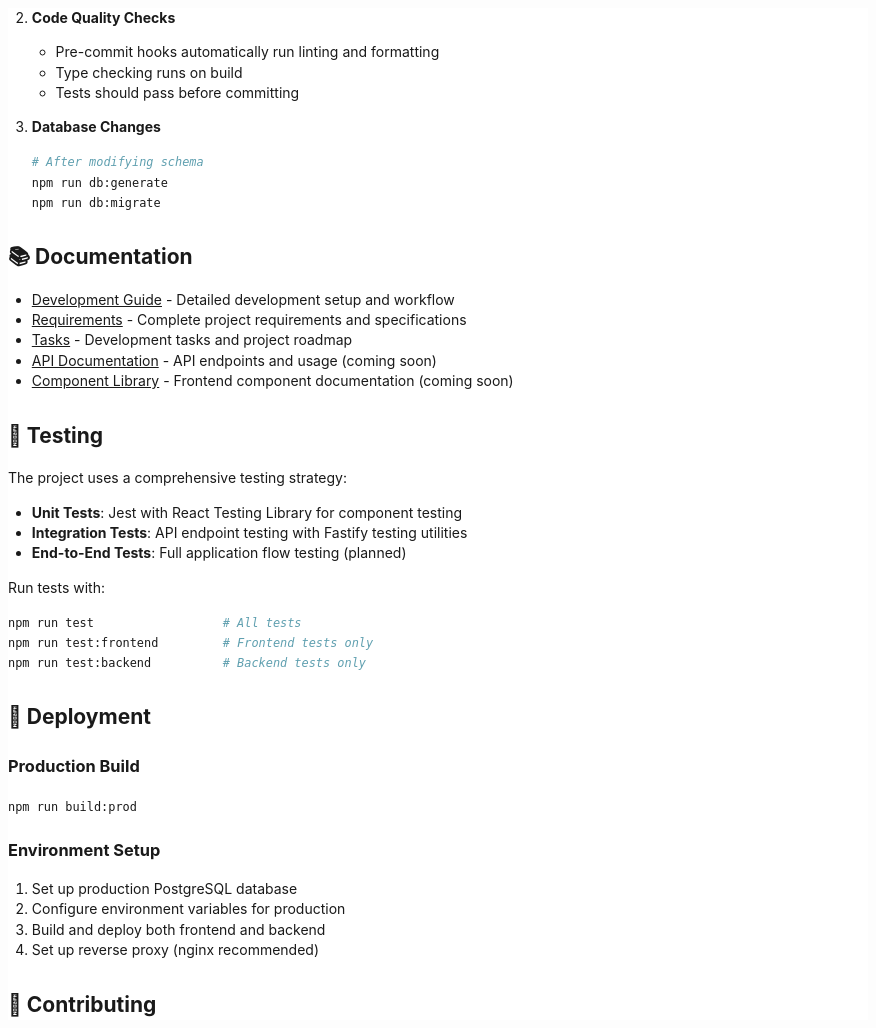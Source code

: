 2. **Code Quality Checks**
   - Pre-commit hooks automatically run linting and formatting
   - Type checking runs on build
   - Tests should pass before committing

3. **Database Changes**
   ```bash
   # After modifying schema
   npm run db:generate
   npm run db:migrate
   ```

## 📚 Documentation

- [Development Guide](docs/DEVELOPMENT.md) - Detailed development setup and workflow
- [Requirements](docs/Requirements.md) - Complete project requirements and specifications
- [Tasks](docs/Tasks.md) - Development tasks and project roadmap
- [API Documentation](docs/api/) - API endpoints and usage (coming soon)
- [Component Library](docs/components/) - Frontend component documentation (coming soon)

## 🧪 Testing

The project uses a comprehensive testing strategy:

- **Unit Tests**: Jest with React Testing Library for component testing
- **Integration Tests**: API endpoint testing with Fastify testing utilities
- **End-to-End Tests**: Full application flow testing (planned)

Run tests with:

```bash
npm run test                  # All tests
npm run test:frontend         # Frontend tests only
npm run test:backend          # Backend tests only
```

## 🚀 Deployment

### Production Build

```bash
npm run build:prod
```

### Environment Setup

1. Set up production PostgreSQL database
2. Configure environment variables for production
3. Build and deploy both frontend and backend
4. Set up reverse proxy (nginx recommended)

## 🤝 Contributing
